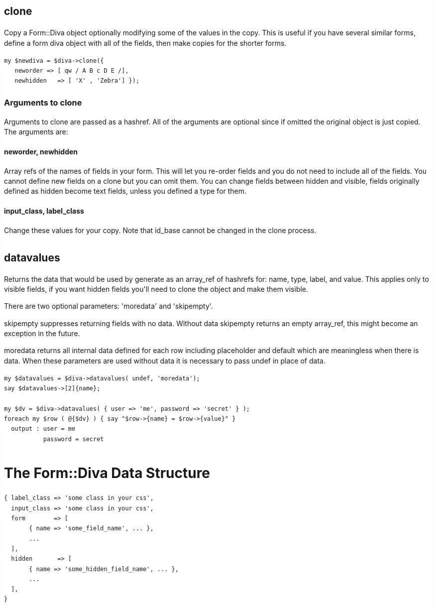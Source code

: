 ## clone

Copy a Form::Diva object optionally modifying some of the values in the copy. This is useful if you have several similar forms, define a form diva object with all of the fields, then make copies for the shorter forms.

    my $newdiva = $diva->clone({
       neworder => [ qw / A B c D E /],
       newhidden   => [ 'X' , 'Zebra'] });

### Arguments to clone

Arguments to clone are passed as a hashref. All of the arguments are optional since if omitted the original object is just copied. The arguments are:

#### neworder, newhidden

Array refs of the names of fields in your form. This will let you re-order fields and you do not need to include all of the fields. You cannot define new fields on a clone but you can omit them. You can change fields between hidden and visible, fields originally defined as hidden become text fields, unless you defined a type for them.

#### input\_class, label\_class

Change these values for your copy. Note that id\_base cannot be changed in the clone process.

## datavalues

Returns the data that would be used by generate as an array\_ref of hashrefs for: name, type, label, and value. This applies only to visible fields, if you want hidden fields you'll need to clone the object and make them visible.

There are two optional parameters: 'moredata' and 'skipempty'.

skipempty suppresses returning fields with no data. Without data skipempty returns an empty array\_ref, this might become an exception in the future.

moredata returns all internal data defined for each row including placeholder and default which are meaningless when there is data.
When these parameters are used without data it is necessary to pass undef in place of data.

    my $datavalues = $diva->datavalues( undef, 'moredata');
    say $datavalues->[2]{name};

    my $dv = $diva->datavalues( { user => 'me', password => 'secret' } );
    foreach my $row ( @{$dv} ) { say "$row->{name} = $row->{value}" }
      output : user = me
               password = secret

# The Form::Diva Data Structure

    { label_class => 'some class in your css',
      input_class => 'some class in your css',
      form        => [
           { name => 'some_field_name', ... },
           ...
      ],
      hidden       => [
           { name => 'some_hidden_field_name', ... },
           ...
      ],
    }
